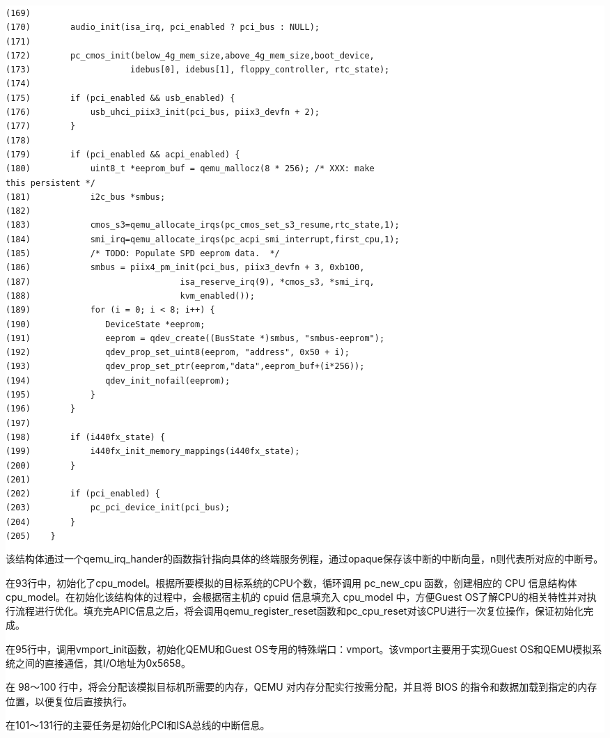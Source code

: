 ```
(169)￼
(170)        audio_init(isa_irq, pci_enabled ? pci_bus : NULL);￼
(171)￼
(172)        pc_cmos_init(below_4g_mem_size,above_4g_mem_size,boot_device,￼
(173)                    idebus[0], idebus[1], floppy_controller, rtc_state);￼
(174)￼
(175)        if (pci_enabled && usb_enabled) {￼
(176)            usb_uhci_piix3_init(pci_bus, piix3_devfn + 2);￼
(177)        }￼
(178)￼
(179)        if (pci_enabled && acpi_enabled) {￼
(180)            uint8_t *eeprom_buf = qemu_mallocz(8 * 256); /* XXX: make￼
this persistent */￼
(181)            i2c_bus *smbus;￼
(182)￼
(183)            cmos_s3=qemu_allocate_irqs(pc_cmos_set_s3_resume,rtc_state,1);￼
(184)            smi_irq=qemu_allocate_irqs(pc_acpi_smi_interrupt,first_cpu,1);￼
(185)            /* TODO: Populate SPD eeprom data.  */￼
(186)            smbus = piix4_pm_init(pci_bus, piix3_devfn + 3, 0xb100,￼
(187)                              isa_reserve_irq(9), *cmos_s3, *smi_irq,￼
(188)                              kvm_enabled());￼
(189)            for (i = 0; i < 8; i++) {￼
(190)               DeviceState *eeprom;￼
(191)               eeprom = qdev_create((BusState *)smbus, "smbus-eeprom");￼
(192)               qdev_prop_set_uint8(eeprom, "address", 0x50 + i);￼
(193)               qdev_prop_set_ptr(eeprom,"data",eeprom_buf+(i*256));￼
(194)               qdev_init_nofail(eeprom);￼
(195)            }￼
(196)        }￼
(197)￼
(198)        if (i440fx_state) {￼
(199)            i440fx_init_memory_mappings(i440fx_state);￼
(200)        }￼
(201)￼
(202)        if (pci_enabled) {
(203)            pc_pci_device_init(pci_bus);￼
(204)        }￼
(205)    }
```

该结构体通过一个qemu\_irq\_hander的函数指针指向具体的终端服务例程，通过opaque保存该中断的中断向量，n则代表所对应的中断号。

在93行中，初始化了cpu\_model。根据所要模拟的目标系统的CPU个数，循环调用 pc\_new\_cpu 函数，创建相应的 CPU 信息结构体 cpu\_model。在初始化该结构体的过程中，会根据宿主机的 cpuid 信息填充入 cpu\_model 中，方便Guest OS了解CPU的相关特性并对执行流程进行优化。填充完APIC信息之后，将会调用qemu\_register\_reset函数和pc\_cpu\_reset对该CPU进行一次复位操作，保证初始化完成。

在95行中，调用vmport\_init函数，初始化QEMU和Guest OS专用的特殊端口：vmport。该vmport主要用于实现Guest OS和QEMU模拟系统之间的直接通信，其I/O地址为0x5658。

在 98～100 行中，将会分配该模拟目标机所需要的内存，QEMU 对内存分配实行按需分配，并且将 BIOS 的指令和数据加载到指定的内存位置，以便复位后直接执行。

在101～131行的主要任务是初始化PCI和ISA总线的中断信息。

